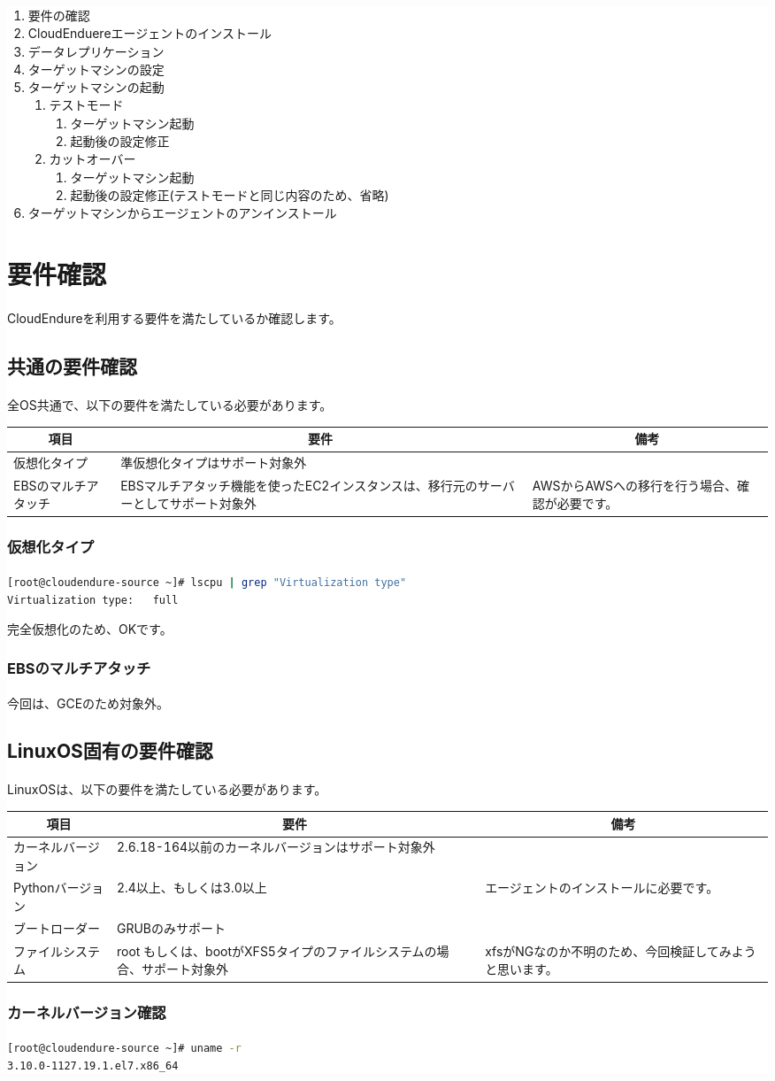 1. 要件の確認
2. CloudEnduereエージェントのインストール
3. データレプリケーション
4. ターゲットマシンの設定
5. ターゲットマシンの起動
    1. テストモード
        1. ターゲットマシン起動
        2. 起動後の設定修正
    2. カットオーバー
        1. ターゲットマシン起動
        2. 起動後の設定修正(テストモードと同じ内容のため、省略)
6. ターゲットマシンからエージェントのアンインストール

# 要件確認
CloudEndureを利用する要件を満たしているか確認します。

## 共通の要件確認
全OS共通で、以下の要件を満たしている必要があります。

|項目|要件|備考|
|---|---|---|
|仮想化タイプ|準仮想化タイプはサポート対象外||
|EBSのマルチアタッチ|EBSマルチアタッチ機能を使ったEC2インスタンスは、移行元のサーバーとしてサポート対象外|AWSからAWSへの移行を行う場合、確認が必要です。

### 仮想化タイプ

```bash 実行結果
[root@cloudendure-source ~]# lscpu | grep "Virtualization type"
Virtualization type:   full
```

完全仮想化のため、OKです。

### EBSのマルチアタッチ
今回は、GCEのため対象外。

## LinuxOS固有の要件確認
LinuxOSは、以下の要件を満たしている必要があります。

|項目|要件|備考|
|---|---|---|
|カーネルバージョン|2.6.18-164以前のカーネルバージョンはサポート対象外||
|Pythonバージョン|2.4以上、もしくは3.0以上|エージェントのインストールに必要です。|
|ブートローダー|GRUBのみサポート||
|ファイルシステム|root もしくは、bootがXFS5タイプのファイルシステムの場合、サポート対象外|xfsがNGなのか不明のため、今回検証してみようと思います。|

### カーネルバージョン確認
```bash 実行結果
[root@cloudendure-source ~]# uname -r
3.10.0-1127.19.1.el7.x86_64
```
